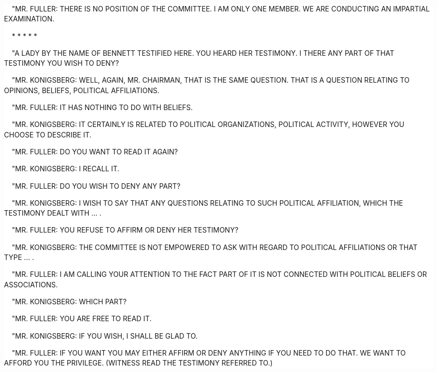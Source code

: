     "MR. FULLER:  THERE IS NO POSITION OF THE COMMITTEE.  I AM ONLY ONE MEMBER.  WE ARE CONDUCTING AN IMPARTIAL EXAMINATION.

    \*         \*         \*         \*         \*

    "A LADY BY THE NAME OF BENNETT TESTIFIED HERE.  YOU HEARD HER TESTIMONY.  I THERE ANY PART OF THAT TESTIMONY YOU WISH TO DENY?

    "MR. KONIGSBERG:  WELL, AGAIN, MR. CHAIRMAN, THAT IS THE SAME QUESTION.  THAT IS A QUESTION RELATING TO OPINIONS, BELIEFS, POLITICAL AFFILIATIONS.

    "MR. FULLER:  IT HAS NOTHING TO DO WITH BELIEFS.

    "MR. KONIGSBERG:  IT CERTAINLY IS RELATED TO POLITICAL ORGANIZATIONS, POLITICAL ACTIVITY, HOWEVER YOU CHOOSE TO DESCRIBE IT.

    "MR. FULLER:  DO YOU WANT TO READ IT AGAIN?

    "MR. KONIGSBERG:  I RECALL IT.

    "MR. FULLER:  DO YOU WISH TO DENY ANY PART?

    "MR. KONIGSBERG:  I WISH TO SAY THAT ANY QUESTIONS RELATING TO SUCH POLITICAL AFFILIATION, WHICH THE TESTIMONY DEALT WITH  ...  .

    "MR. FULLER:  YOU REFUSE TO AFFIRM OR DENY HER TESTIMONY?

    "MR. KONIGSBERG:  THE COMMITTEE IS NOT EMPOWERED TO ASK WITH REGARD TO POLITICAL AFFILIATIONS OR THAT TYPE  ...  .

    "MR. FULLER:  I AM CALLING YOUR ATTENTION TO THE FACT PART OF IT IS NOT CONNECTED WITH POLITICAL BELIEFS OR ASSOCIATIONS.

    "MR. KONIGSBERG:  WHICH PART?

    "MR. FULLER:  YOU ARE FREE TO READ IT.

    "MR. KONIGSBERG:  IF YOU WISH, I SHALL BE GLAD TO.

    "MR. FULLER:  IF YOU WANT YOU MAY EITHER AFFIRM OR DENY ANYTHING IF YOU NEED TO DO THAT.  WE WANT TO AFFORD YOU THE PRIVILEGE.  (WITNESS READ THE TESTIMONY REFERRED TO.)

